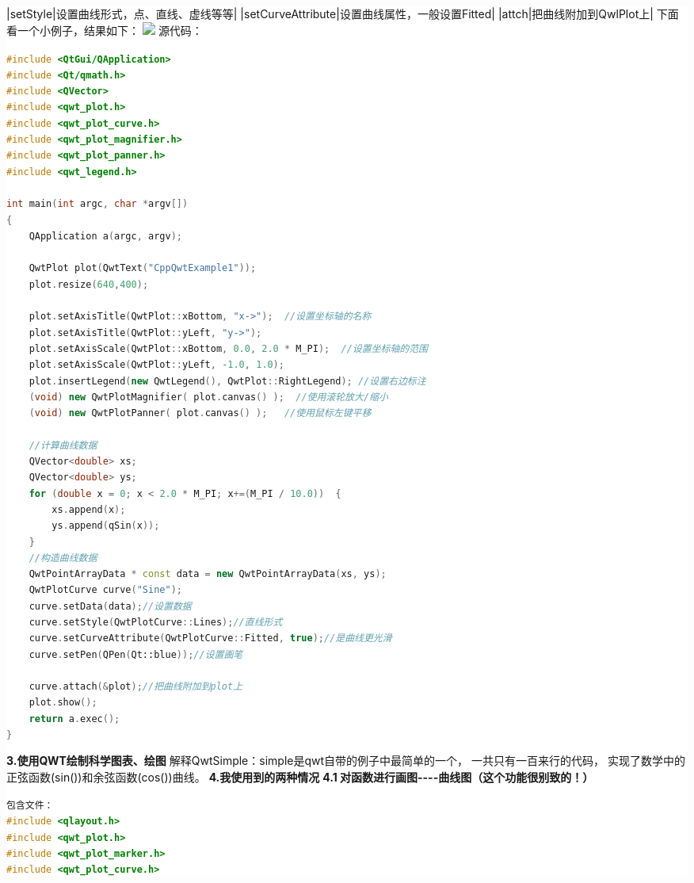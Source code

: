 |setStyle|设置曲线形式，点、直线、虚线等等|
|setCurveAttribute|设置曲线属性，一般设置Fitted|
|attch|把曲线附加到QwlPlot上|
下面看一个小例子，结果如下：
![](https://img-my.csdn.net/uploads/201301/15/1358253870_9131.png)
源代码： 
```cpp
#include <QtGui/QApplication>  
#include <Qt/qmath.h>  
#include <QVector>  
#include <qwt_plot.h>  
#include <qwt_plot_curve.h>  
#include <qwt_plot_magnifier.h>  
#include <qwt_plot_panner.h>  
#include <qwt_legend.h>  
  
int main(int argc, char *argv[])  
{  
    QApplication a(argc, argv);  
  
    QwtPlot plot(QwtText("CppQwtExample1"));  
    plot.resize(640,400);  
   
    plot.setAxisTitle(QwtPlot::xBottom, "x->");  //设置坐标轴的名称 
    plot.setAxisTitle(QwtPlot::yLeft, "y->");  
    plot.setAxisScale(QwtPlot::xBottom, 0.0, 2.0 * M_PI);  //设置坐标轴的范围 
    plot.setAxisScale(QwtPlot::yLeft, -1.0, 1.0); 
    plot.insertLegend(new QwtLegend(), QwtPlot::RightLegend); //设置右边标注   
    (void) new QwtPlotMagnifier( plot.canvas() );  //使用滚轮放大/缩小 
    (void) new QwtPlotPanner( plot.canvas() );   //使用鼠标左键平移 
  
    //计算曲线数据  
    QVector<double> xs;  
    QVector<double> ys;  
    for (double x = 0; x < 2.0 * M_PI; x+=(M_PI / 10.0))  {  
        xs.append(x);  
        ys.append(qSin(x));  
    } 
    //构造曲线数据  
    QwtPointArrayData * const data = new QwtPointArrayData(xs, ys);  
    QwtPlotCurve curve("Sine");  
    curve.setData(data);//设置数据  
    curve.setStyle(QwtPlotCurve::Lines);//直线形式  
    curve.setCurveAttribute(QwtPlotCurve::Fitted, true);//是曲线更光滑  
    curve.setPen(QPen(Qt::blue));//设置画笔  
  
    curve.attach(&plot);//把曲线附加到plot上  
    plot.show();  
    return a.exec();  
}
```
**3.使用QWT绘制科学图表、绘图**
解释QwtSimple：simple是qwt自带的例子中最简单的一个， 一共只有一百来行的代码， 实现了数学中的正弦函数(sin())和余弦函数(cos())曲线。
**4.我使用到的两种情况**
**4.1 对函数进行画图----曲线图（这个功能很别致的！）**
```cpp
包含文件：
#include <qlayout.h>
#include <qwt_plot.h>
#include <qwt_plot_marker.h>
#include <qwt_plot_curve.h>
```